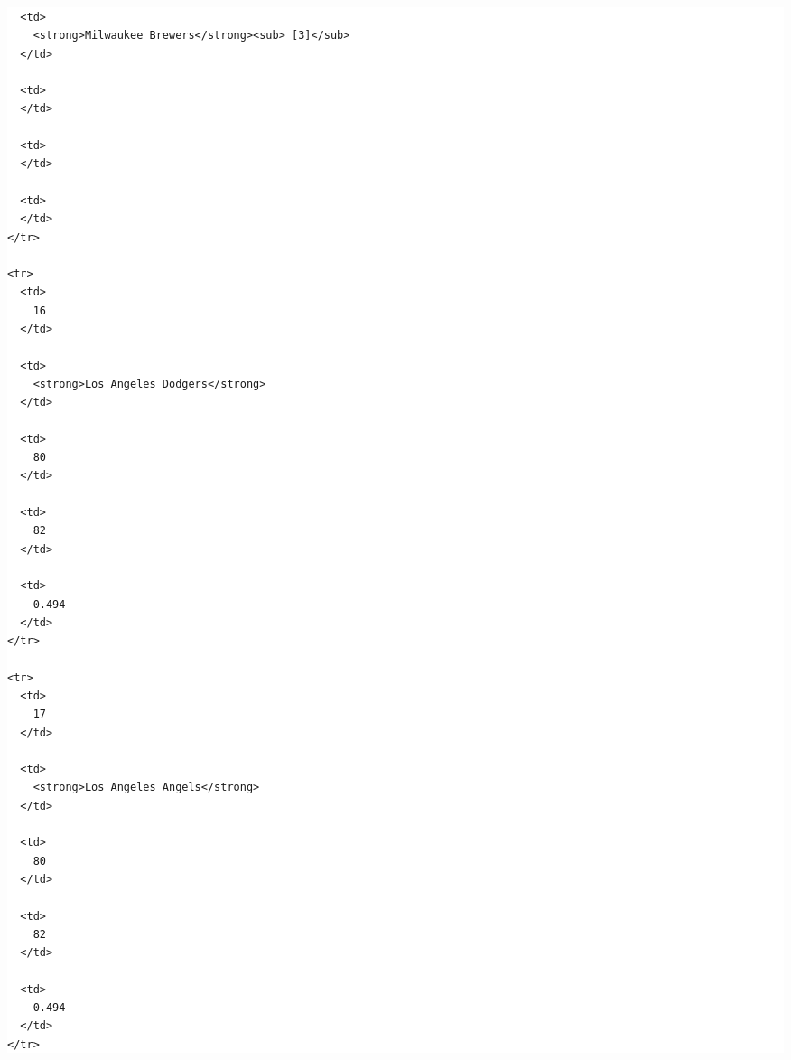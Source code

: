       <td>
        <strong>Milwaukee Brewers</strong><sub> [3]</sub>
      </td>

      <td>
      </td>

      <td>
      </td>

      <td>
      </td>
    </tr>

    <tr>
      <td>
        16
      </td>

      <td>
        <strong>Los Angeles Dodgers</strong>
      </td>

      <td>
        80
      </td>

      <td>
        82
      </td>

      <td>
        0.494
      </td>
    </tr>

    <tr>
      <td>
        17
      </td>

      <td>
        <strong>Los Angeles Angels</strong>
      </td>

      <td>
        80
      </td>

      <td>
        82
      </td>

      <td>
        0.494
      </td>
    </tr>
